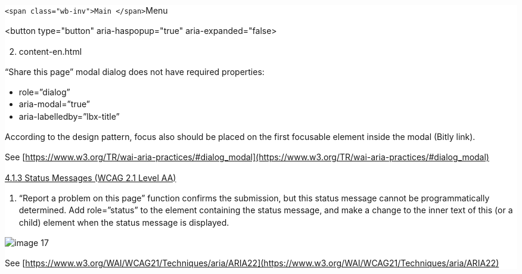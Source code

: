 ```<span class="wb-inv">Main </span>```Menu

<button type="button" aria-haspopup="true" aria-expanded="false>

2.	content-en.html

“Share this page” modal dialog does not have required properties:
-	role=”dialog”
-	aria-modal=”true”
-	aria-labelledby=”lbx-title”

According to the design pattern, focus also should be placed on the first focusable element inside the modal (Bitly link).

See [https://www.w3.org/TR/wai-aria-practices/#dialog_modal](https://www.w3.org/TR/wai-aria-practices/#dialog_modal)

[4.1.3 Status Messages (WCAG 2.1 Level AA)](https://www.w3.org/WAI/WCAG21/Understanding/status-messages)

1.	“Report a problem on this page” function confirms the submission, but this status message cannot be programmatically determined. Add role=”status” to the element containing the status message, and make a change to the inner text of this (or a child) element when the status message is displayed.

<img src="2020-assets/GCWeb-Content-Inst-service-performance_WCAG_2.1_EvaluationNotes/image17.png" alt="image 17"/>

See [https://www.w3.org/WAI/WCAG21/Techniques/aria/ARIA22](https://www.w3.org/WAI/WCAG21/Techniques/aria/ARIA22)
